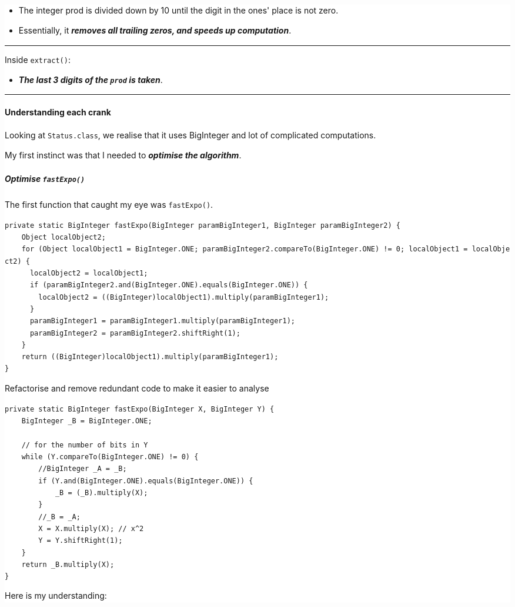 - The integer prod is divided down by 10 until the digit in the ones' place is not zero.

- Essentially, it ***removes all trailing zeros, and speeds up computation***.

---

Inside `extract()`:

- ***The last 3 digits of the `prod` is taken***.


---

#### Understanding each crank

Looking at `Status.class`, we realise that it uses BigInteger and lot of complicated computations.

My first instinct was that I needed to ***optimise the algorithm***.


##### Optimise `fastExpo()`

The first function that caught my eye was `fastExpo()`.

	private static BigInteger fastExpo(BigInteger paramBigInteger1, BigInteger paramBigInteger2) {
	    Object localObject2;
	    for (Object localObject1 = BigInteger.ONE; paramBigInteger2.compareTo(BigInteger.ONE) != 0; localObject1 = localObject2) {
	      localObject2 = localObject1;
	      if (paramBigInteger2.and(BigInteger.ONE).equals(BigInteger.ONE)) {
	        localObject2 = ((BigInteger)localObject1).multiply(paramBigInteger1);
	      }
	      paramBigInteger1 = paramBigInteger1.multiply(paramBigInteger1);
	      paramBigInteger2 = paramBigInteger2.shiftRight(1);
	    }
	    return ((BigInteger)localObject1).multiply(paramBigInteger1);
	}

Refactorise and remove redundant code to make it easier to analyse

    private static BigInteger fastExpo(BigInteger X, BigInteger Y) {
        BigInteger _B = BigInteger.ONE;

        // for the number of bits in Y
        while (Y.compareTo(BigInteger.ONE) != 0) {
            //BigInteger _A = _B;
            if (Y.and(BigInteger.ONE).equals(BigInteger.ONE)) {
                _B = (_B).multiply(X);
            }
            //_B = _A;
            X = X.multiply(X); // x^2
            Y = Y.shiftRight(1);
        }
        return _B.multiply(X);
    }

Here is my understanding:
